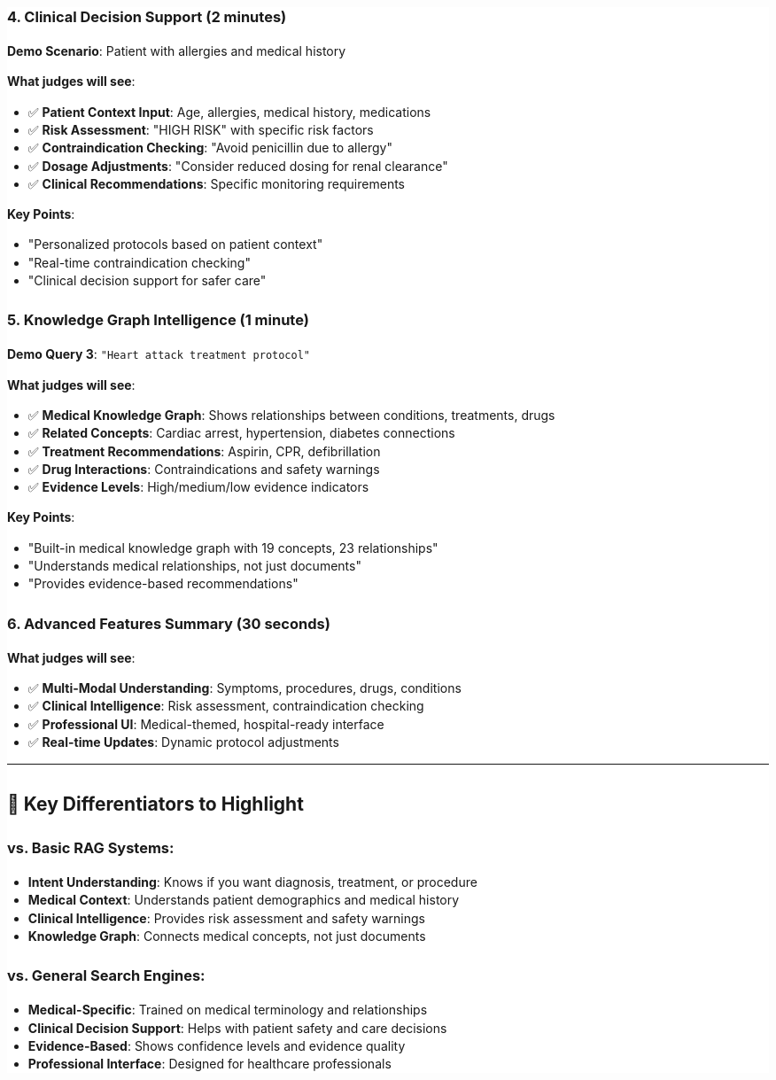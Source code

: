 ### **4. Clinical Decision Support (2 minutes)**

**Demo Scenario**: Patient with allergies and medical history

**What judges will see**:
- ✅ **Patient Context Input**: Age, allergies, medical history, medications
- ✅ **Risk Assessment**: "HIGH RISK" with specific risk factors
- ✅ **Contraindication Checking**: "Avoid penicillin due to allergy"
- ✅ **Dosage Adjustments**: "Consider reduced dosing for renal clearance"
- ✅ **Clinical Recommendations**: Specific monitoring requirements

**Key Points**:
- "Personalized protocols based on patient context"
- "Real-time contraindication checking"
- "Clinical decision support for safer care"

### **5. Knowledge Graph Intelligence (1 minute)**

**Demo Query 3**: `"Heart attack treatment protocol"`

**What judges will see**:
- ✅ **Medical Knowledge Graph**: Shows relationships between conditions, treatments, drugs
- ✅ **Related Concepts**: Cardiac arrest, hypertension, diabetes connections
- ✅ **Treatment Recommendations**: Aspirin, CPR, defibrillation
- ✅ **Drug Interactions**: Contraindications and safety warnings
- ✅ **Evidence Levels**: High/medium/low evidence indicators

**Key Points**:
- "Built-in medical knowledge graph with 19 concepts, 23 relationships"
- "Understands medical relationships, not just documents"
- "Provides evidence-based recommendations"

### **6. Advanced Features Summary (30 seconds)**

**What judges will see**:
- ✅ **Multi-Modal Understanding**: Symptoms, procedures, drugs, conditions
- ✅ **Clinical Intelligence**: Risk assessment, contraindication checking
- ✅ **Professional UI**: Medical-themed, hospital-ready interface
- ✅ **Real-time Updates**: Dynamic protocol adjustments

---

## **🎯 Key Differentiators to Highlight**

### **vs. Basic RAG Systems**:
- **Intent Understanding**: Knows if you want diagnosis, treatment, or procedure
- **Medical Context**: Understands patient demographics and medical history
- **Clinical Intelligence**: Provides risk assessment and safety warnings
- **Knowledge Graph**: Connects medical concepts, not just documents

### **vs. General Search Engines**:
- **Medical-Specific**: Trained on medical terminology and relationships
- **Clinical Decision Support**: Helps with patient safety and care decisions
- **Evidence-Based**: Shows confidence levels and evidence quality
- **Professional Interface**: Designed for healthcare professionals
